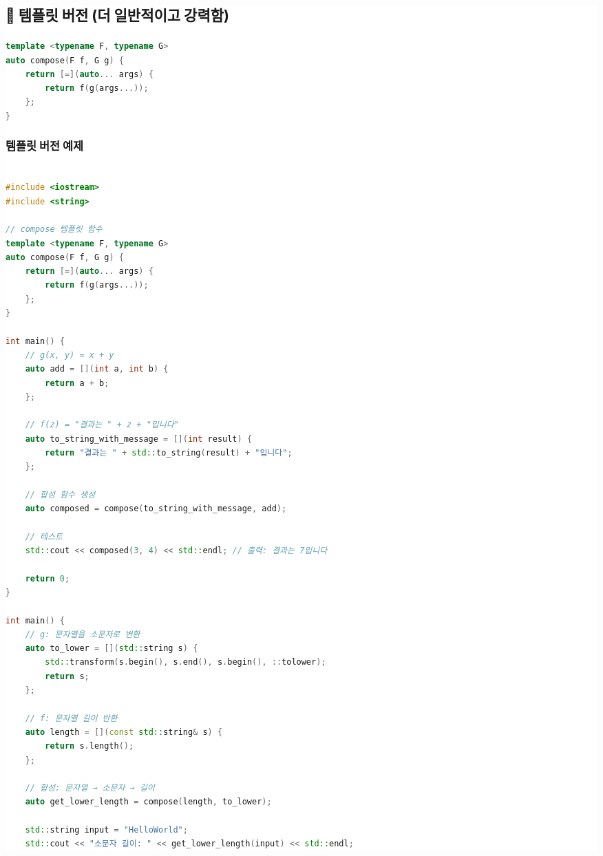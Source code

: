 
## 🧩 템플릿 버전 (더 일반적이고 강력함)
```cpp
template <typename F, typename G>
auto compose(F f, G g) {
    return [=](auto... args) {
        return f(g(args...));
    };
}
```

### 템플릿 버전 예제
```cpp

#include <iostream>
#include <string>

// compose 템플릿 함수
template <typename F, typename G>
auto compose(F f, G g) {
    return [=](auto... args) {
        return f(g(args...));
    };
}

int main() {
    // g(x, y) = x + y
    auto add = [](int a, int b) {
        return a + b;
    };

    // f(z) = "결과는 " + z + "입니다"
    auto to_string_with_message = [](int result) {
        return "결과는 " + std::to_string(result) + "입니다";
    };

    // 합성 함수 생성
    auto composed = compose(to_string_with_message, add);

    // 테스트
    std::cout << composed(3, 4) << std::endl; // 출력: 결과는 7입니다

    return 0;
}

int main() {
    // g: 문자열을 소문자로 변환
    auto to_lower = [](std::string s) {
        std::transform(s.begin(), s.end(), s.begin(), ::tolower);
        return s;
    };

    // f: 문자열 길이 반환
    auto length = [](const std::string& s) {
        return s.length();
    };

    // 합성: 문자열 → 소문자 → 길이
    auto get_lower_length = compose(length, to_lower);

    std::string input = "HelloWorld";
    std::cout << "소문자 길이: " << get_lower_length(input) << std::endl;

```